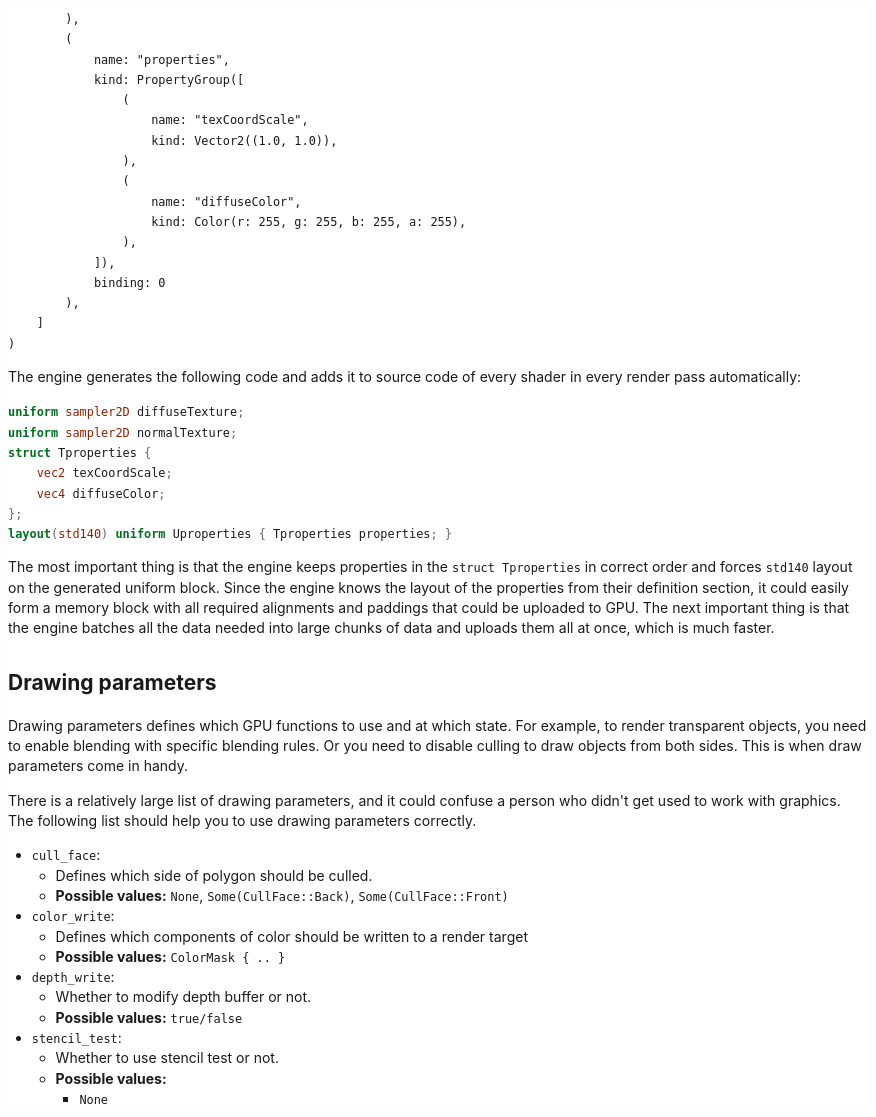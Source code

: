 ```ron
        ),
        (
            name: "properties",
            kind: PropertyGroup([
                (
                    name: "texCoordScale",
                    kind: Vector2((1.0, 1.0)),
                ),
                (
                    name: "diffuseColor",
                    kind: Color(r: 255, g: 255, b: 255, a: 255),
                ),
            ]),
            binding: 0
        ),
    ]
)
```

The engine generates the following code and adds it to source code of every shader in every render pass
automatically:

```glsl
uniform sampler2D diffuseTexture;
uniform sampler2D normalTexture;
struct Tproperties {
    vec2 texCoordScale;
    vec4 diffuseColor;
};
layout(std140) uniform Uproperties { Tproperties properties; }
```

The most important thing is that the engine keeps properties in the `struct Tproperties` in
correct order and forces `std140` layout on the generated uniform block. Since the engine knows
the layout of the properties from their definition section, it could easily form a memory block
with all required alignments and paddings that could be uploaded to GPU. The next important thing
is that the engine batches all the data needed into large chunks of data and uploads them
all at once, which is much faster.

## Drawing parameters

Drawing parameters defines which GPU functions to use and at which state. For example, to render transparent
objects, you need to enable blending with specific blending rules. Or you need to disable culling to draw objects
from both sides. This is when draw parameters come in handy.

There is a relatively large list of drawing parameters, and it could confuse a person who didn't get
used to work with graphics. The following list should help you to use drawing parameters correctly.

- `cull_face`:
  - Defines which side of polygon should be culled.
  - **Possible values:** `None`, `Some(CullFace::Back)`, `Some(CullFace::Front)`
- `color_write`:
  - Defines which components of color should be written to a render target
  - **Possible values:** `ColorMask { .. }`
- `depth_write`:
  - Whether to modify depth buffer or not.
  - **Possible values:** `true/false`
- `stencil_test`:
  - Whether to use stencil test or not.
  - **Possible values:**
    - `None`